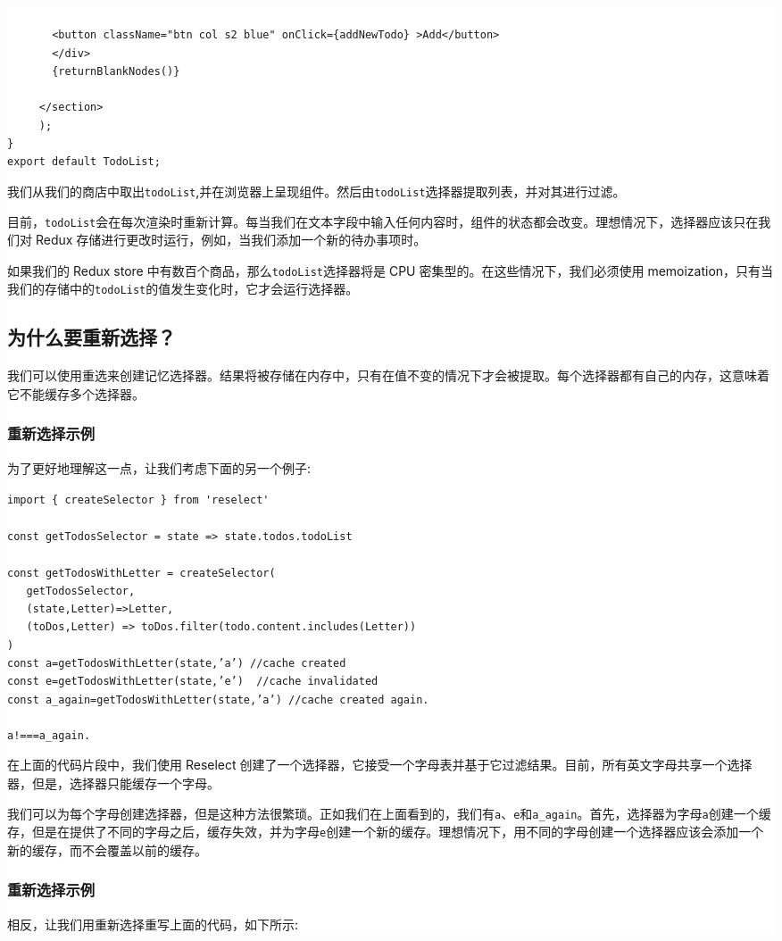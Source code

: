 ```

       <button className="btn col s2 blue" onClick={addNewTodo} >Add</button>
       </div>
       {returnBlankNodes()}

     </section>
     );
}
export default TodoList;

```

我们从我们的商店中取出`todoList`,并在浏览器上呈现组件。然后由`todoList`选择器提取列表，并对其进行过滤。

目前，`todoList`会在每次渲染时重新计算。每当我们在文本字段中输入任何内容时，组件的状态都会改变。理想情况下，选择器应该只在我们对 Redux 存储进行更改时运行，例如，当我们添加一个新的待办事项时。

如果我们的 Redux store 中有数百个商品，那么`todoList`选择器将是 CPU 密集型的。在这些情况下，我们必须使用 memoization，只有当我们的存储中的`todoList`的值发生变化时，它才会运行选择器。

## 为什么要重新选择？

我们可以使用重选来创建记忆选择器。结果将被存储在内存中，只有在值不变的情况下才会被提取。每个选择器都有自己的内存，这意味着它不能缓存多个选择器。

### 重新选择示例

为了更好地理解这一点，让我们考虑下面的另一个例子:

```
import { createSelector } from 'reselect'

const getTodosSelector = state => state.todos.todoList

const getTodosWithLetter = createSelector(
   getTodosSelector,
   (state,Letter)=>Letter,
   (toDos,Letter) => toDos.filter(todo.content.includes(Letter))
)
const a=getTodosWithLetter(state,’a’) //cache created
const e=getTodosWithLetter(state,’e’)  //cache invalidated
const a_again=getTodosWithLetter(state,’a’) //cache created again.

a!===a_again.

```

在上面的代码片段中，我们使用 Reselect 创建了一个选择器，它接受一个字母表并基于它过滤结果。目前，所有英文字母共享一个选择器，但是，选择器只能缓存一个字母。

我们可以为每个字母创建选择器，但是这种方法很繁琐。正如我们在上面看到的，我们有`a`、`e`和`a_again`。首先，选择器为字母`a`创建一个缓存，但是在提供了不同的字母之后，缓存失效，并为字母`e`创建一个新的缓存。理想情况下，用不同的字母创建一个选择器应该会添加一个新的缓存，而不会覆盖以前的缓存。

### 重新选择示例

相反，让我们用重新选择重写上面的代码，如下所示:
